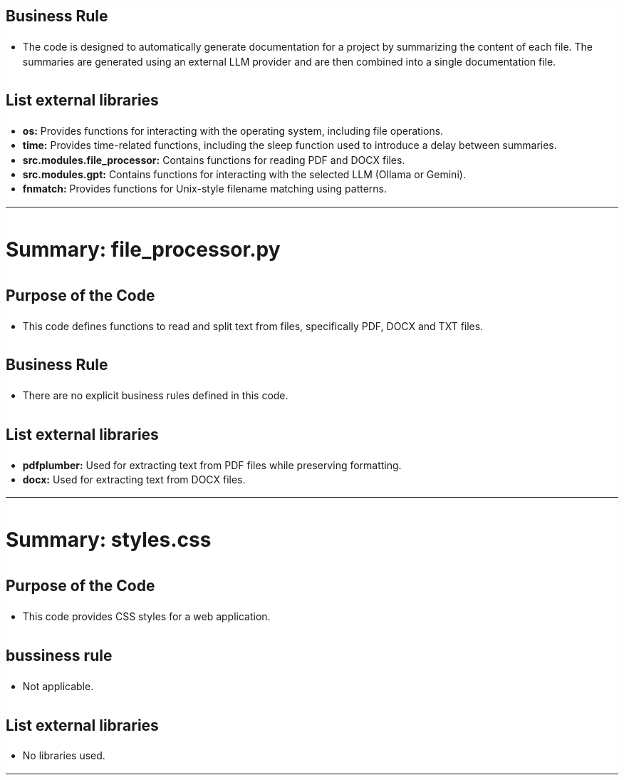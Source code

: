## Business Rule

* The code is designed to automatically generate documentation for a project by summarizing the content of each file. The summaries are generated using an external LLM provider and are then combined into a single documentation file.

## List external libraries

* **os:** Provides functions for interacting with the operating system, including file operations.
* **time:** Provides time-related functions, including the sleep function used to introduce a delay between summaries.
* **src.modules.file_processor:**  Contains functions for reading PDF and DOCX files.
* **src.modules.gpt:** Contains functions for interacting with the selected LLM (Ollama or Gemini).
* **fnmatch:** Provides functions for Unix-style filename matching using patterns. 

---

# Summary: file_processor.py

## Purpose of the Code

* This code defines functions to read and split text from files, specifically PDF, DOCX and TXT files. 

## Business Rule

*  There are no explicit business rules defined in this code.

## List external libraries

* **pdfplumber:** Used for extracting text from PDF files while preserving formatting.
* **docx:**  Used for extracting text from DOCX files. 

---

# Summary: styles.css

## Purpose of the Code

* This code provides CSS styles for a web application. 

##  bussiness rule

* Not applicable.
## List external libraries

* No libraries used. 

---